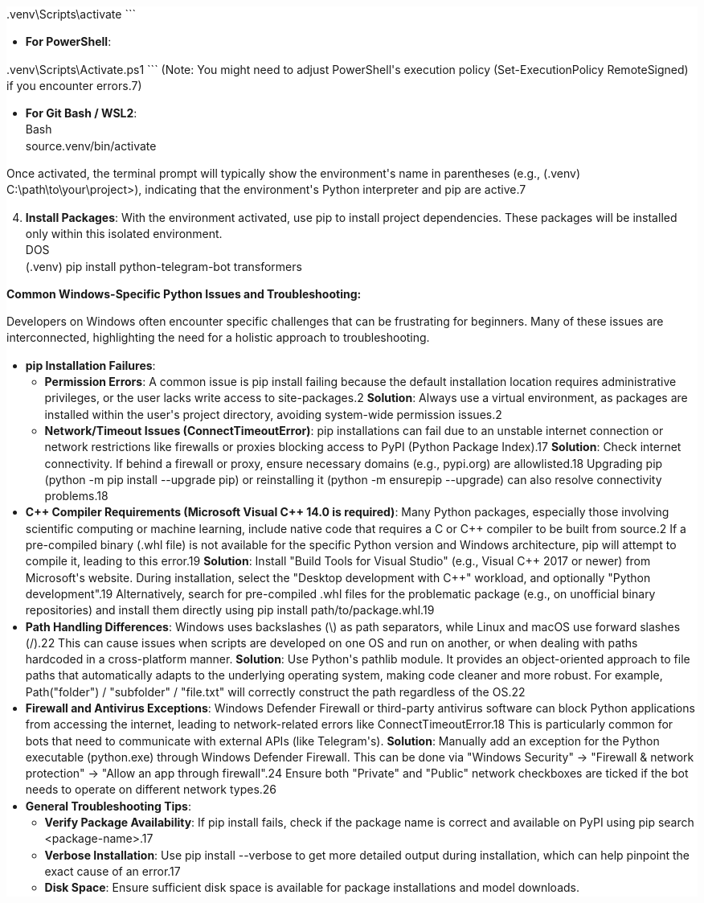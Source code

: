    .venv\\Scripts\\activate \`\`\`

   * **For PowerShell**:

   .venv\\Scripts\\Activate.ps1 \`\`\` (Note: You might need to adjust PowerShell's execution policy (Set-ExecutionPolicy RemoteSigned) if you encounter errors.7)

   * **For Git Bash / WSL2**:  
     Bash  
     source.venv/bin/activate

Once activated, the terminal prompt will typically show the environment's name in parentheses (e.g., (.venv) C:\\path\\to\\your\\project\>), indicating that the environment's Python interpreter and pip are active.7

4. **Install Packages**: With the environment activated, use pip to install project dependencies. These packages will be installed only within this isolated environment.  
   DOS  
   (.venv) pip install python-telegram-bot transformers

**Common Windows-Specific Python Issues and Troubleshooting:**

Developers on Windows often encounter specific challenges that can be frustrating for beginners. Many of these issues are interconnected, highlighting the need for a holistic approach to troubleshooting.

* **pip Installation Failures**:  
  * **Permission Errors**: A common issue is pip install failing because the default installation location requires administrative privileges, or the user lacks write access to site-packages.2 **Solution**: Always use a virtual environment, as packages are installed within the user's project directory, avoiding system-wide permission issues.2  
  * **Network/Timeout Issues (ConnectTimeoutError)**: pip installations can fail due to an unstable internet connection or network restrictions like firewalls or proxies blocking access to PyPI (Python Package Index).17 **Solution**: Check internet connectivity. If behind a firewall or proxy, ensure necessary domains (e.g., pypi.org) are allowlisted.18 Upgrading pip (python \-m pip install \--upgrade pip) or reinstalling it (python \-m ensurepip \--upgrade) can also resolve connectivity problems.18  
* **C++ Compiler Requirements (Microsoft Visual C++ 14.0 is required)**: Many Python packages, especially those involving scientific computing or machine learning, include native code that requires a C or C++ compiler to be built from source.2 If a pre-compiled binary (.whl file) is not available for the specific Python version and Windows architecture, pip will attempt to compile it, leading to this error.19 **Solution**: Install "Build Tools for Visual Studio" (e.g., Visual C++ 2017 or newer) from Microsoft's website. During installation, select the "Desktop development with C++" workload, and optionally "Python development".19 Alternatively, search for pre-compiled .whl files for the problematic package (e.g., on unofficial binary repositories) and install them directly using pip install path/to/package.whl.19  
* **Path Handling Differences**: Windows uses backslashes (\\) as path separators, while Linux and macOS use forward slashes (/).22 This can cause issues when scripts are developed on one OS and run on another, or when dealing with paths hardcoded in a cross-platform manner. **Solution**: Use Python's pathlib module. It provides an object-oriented approach to file paths that automatically adapts to the underlying operating system, making code cleaner and more robust. For example, Path("folder") / "subfolder" / "file.txt" will correctly construct the path regardless of the OS.22  
* **Firewall and Antivirus Exceptions**: Windows Defender Firewall or third-party antivirus software can block Python applications from accessing the internet, leading to network-related errors like ConnectTimeoutError.18 This is particularly common for bots that need to communicate with external APIs (like Telegram's). **Solution**: Manually add an exception for the Python executable (python.exe) through Windows Defender Firewall. This can be done via "Windows Security" \-\> "Firewall & network protection" \-\> "Allow an app through firewall".24 Ensure both "Private" and "Public" network checkboxes are ticked if the bot needs to operate on different network types.26  
* **General Troubleshooting Tips**:  
  * **Verify Package Availability**: If pip install fails, check if the package name is correct and available on PyPI using pip search \<package-name\>.17  
  * **Verbose Installation**: Use pip install \--verbose to get more detailed output during installation, which can help pinpoint the exact cause of an error.17  
  * **Disk Space**: Ensure sufficient disk space is available for package installations and model downloads.

